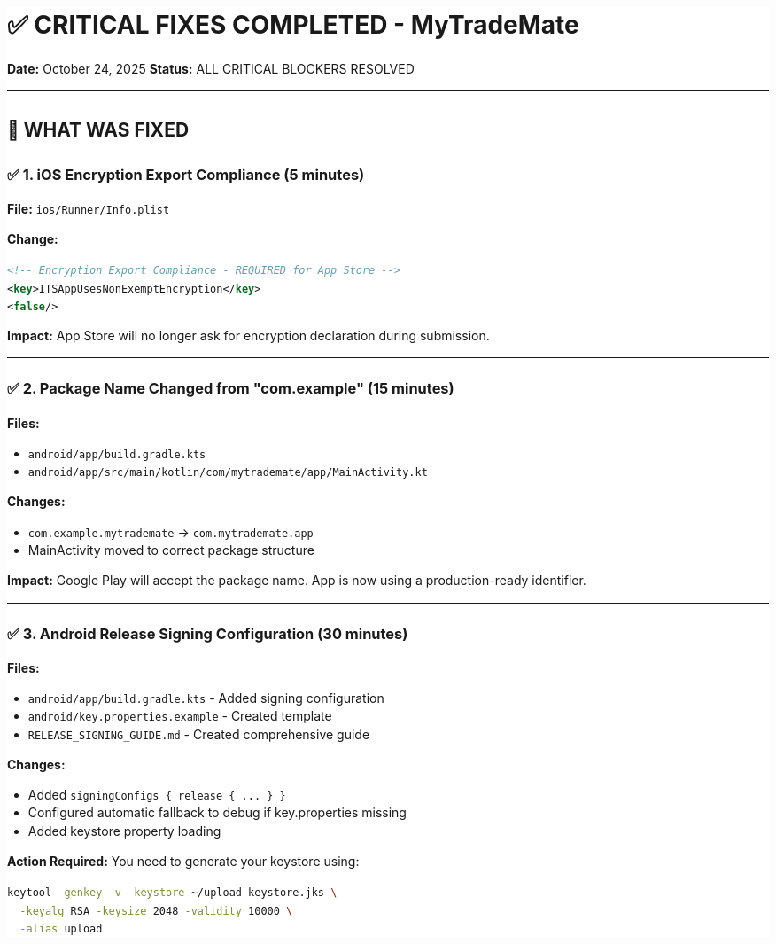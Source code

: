 # ✅ CRITICAL FIXES COMPLETED - MyTradeMate

**Date:** October 24, 2025
**Status:** ALL CRITICAL BLOCKERS RESOLVED

---

## 🎯 WHAT WAS FIXED

### ✅ 1. iOS Encryption Export Compliance (5 minutes)
**File:** `ios/Runner/Info.plist`

**Change:**
```xml
<!-- Encryption Export Compliance - REQUIRED for App Store -->
<key>ITSAppUsesNonExemptEncryption</key>
<false/>
```

**Impact:** App Store will no longer ask for encryption declaration during submission.

---

### ✅ 2. Package Name Changed from "com.example" (15 minutes)
**Files:**
- `android/app/build.gradle.kts`
- `android/app/src/main/kotlin/com/mytrademate/app/MainActivity.kt`

**Changes:**
- `com.example.mytrademate` → `com.mytrademate.app`
- MainActivity moved to correct package structure

**Impact:** Google Play will accept the package name. App is now using a production-ready identifier.

---

### ✅ 3. Android Release Signing Configuration (30 minutes)
**Files:**
- `android/app/build.gradle.kts` - Added signing configuration
- `android/key.properties.example` - Created template
- `RELEASE_SIGNING_GUIDE.md` - Created comprehensive guide

**Changes:**
- Added `signingConfigs { release { ... } }`
- Configured automatic fallback to debug if key.properties missing
- Added keystore property loading

**Action Required:** You need to generate your keystore using:
```bash
keytool -genkey -v -keystore ~/upload-keystore.jks \
  -keyalg RSA -keysize 2048 -validity 10000 \
  -alias upload
```
